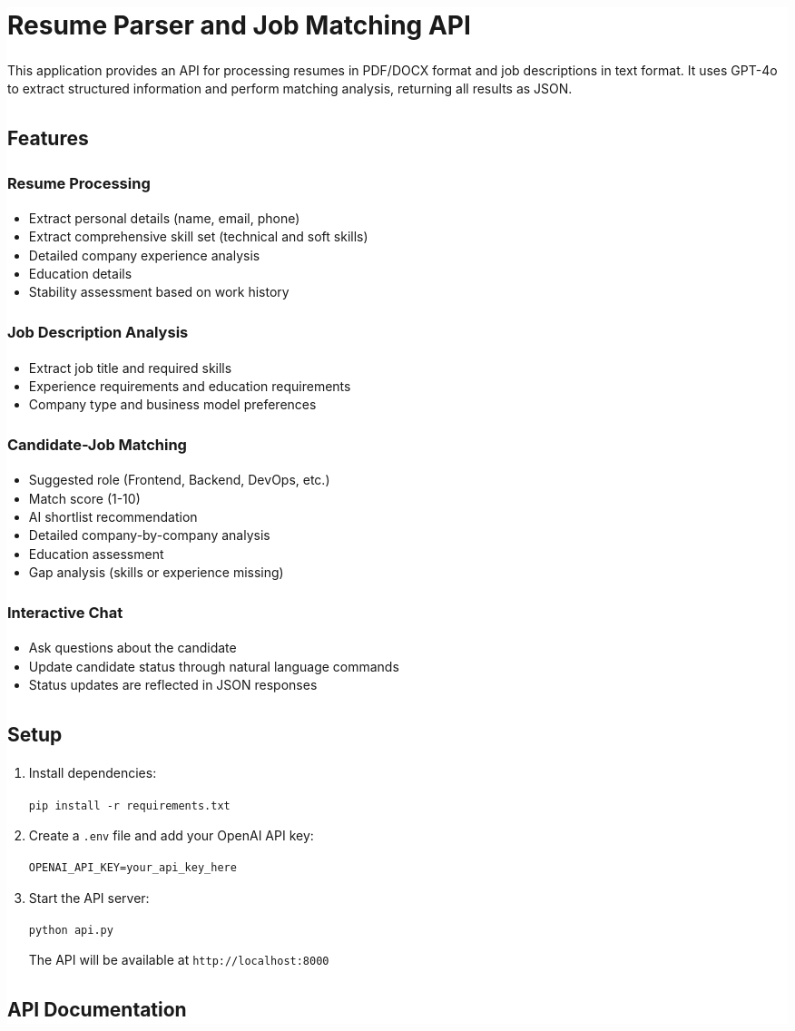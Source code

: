 # Resume Parser and Job Matching API

This application provides an API for processing resumes in PDF/DOCX format and job descriptions in text format. It uses GPT-4o to extract structured information and perform matching analysis, returning all results as JSON.

## Features

### Resume Processing
- Extract personal details (name, email, phone)
- Extract comprehensive skill set (technical and soft skills)
- Detailed company experience analysis
- Education details
- Stability assessment based on work history

### Job Description Analysis
- Extract job title and required skills
- Experience requirements and education requirements
- Company type and business model preferences

### Candidate-Job Matching
- Suggested role (Frontend, Backend, DevOps, etc.)
- Match score (1-10)
- AI shortlist recommendation
- Detailed company-by-company analysis
- Education assessment
- Gap analysis (skills or experience missing)

### Interactive Chat
- Ask questions about the candidate
- Update candidate status through natural language commands
- Status updates are reflected in JSON responses

## Setup

1. Install dependencies:
   ```
   pip install -r requirements.txt
   ```
2. Create a `.env` file and add your OpenAI API key:
   ```
   OPENAI_API_KEY=your_api_key_here
   ```
3. Start the API server:
   ```
   python api.py
   ```
   The API will be available at `http://localhost:8000`

## API Documentation
